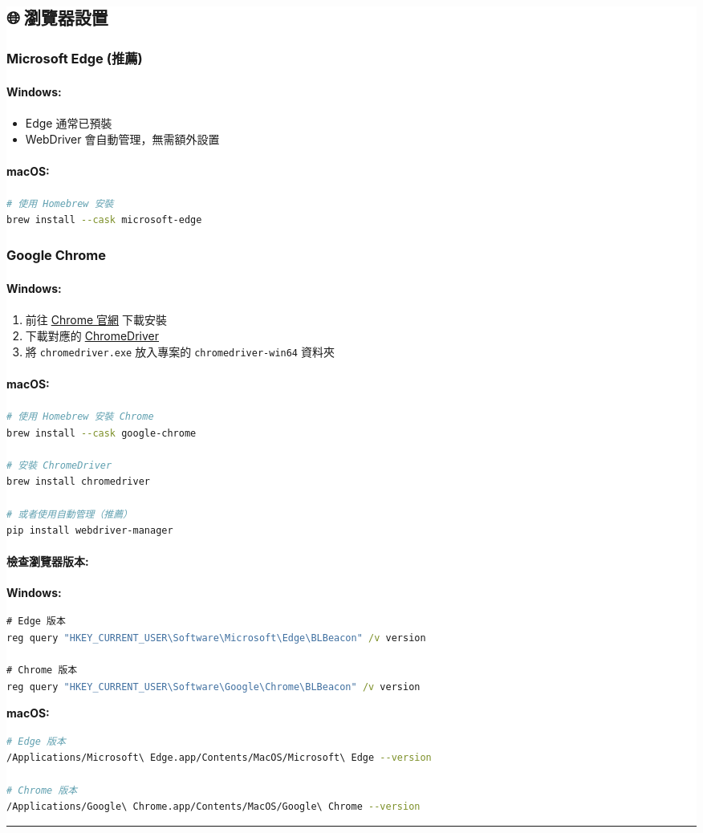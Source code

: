 
## 🌐 瀏覽器設置

### Microsoft Edge (推薦)

#### Windows:
- Edge 通常已預裝
- WebDriver 會自動管理，無需額外設置

#### macOS:
```bash
# 使用 Homebrew 安裝
brew install --cask microsoft-edge
```

### Google Chrome

#### Windows:
1. 前往 [Chrome 官網](https://www.google.com/chrome/) 下載安裝
2. 下載對應的 [ChromeDriver](https://chromedriver.chromium.org/)
3. 將 `chromedriver.exe` 放入專案的 `chromedriver-win64` 資料夾

#### macOS:
```bash
# 使用 Homebrew 安裝 Chrome
brew install --cask google-chrome

# 安裝 ChromeDriver
brew install chromedriver

# 或者使用自動管理（推薦）
pip install webdriver-manager
```

#### 檢查瀏覽器版本:

**Windows:**
```cmd
# Edge 版本
reg query "HKEY_CURRENT_USER\Software\Microsoft\Edge\BLBeacon" /v version

# Chrome 版本
reg query "HKEY_CURRENT_USER\Software\Google\Chrome\BLBeacon" /v version
```

**macOS:**
```bash
# Edge 版本
/Applications/Microsoft\ Edge.app/Contents/MacOS/Microsoft\ Edge --version

# Chrome 版本
/Applications/Google\ Chrome.app/Contents/MacOS/Google\ Chrome --version
```

---